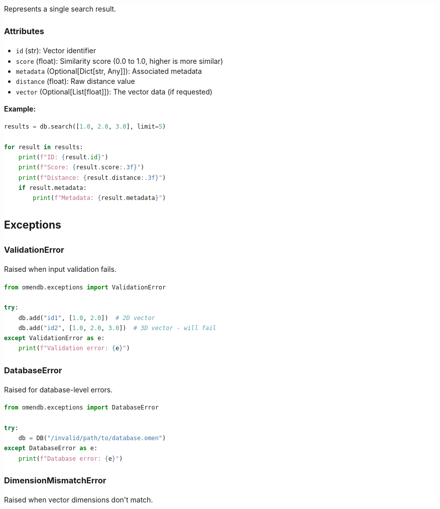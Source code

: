 Represents a single search result.

### Attributes

- `id` (str): Vector identifier
- `score` (float): Similarity score (0.0 to 1.0, higher is more similar)
- `metadata` (Optional[Dict[str, Any]]): Associated metadata
- `distance` (float): Raw distance value
- `vector` (Optional[List[float]]): The vector data (if requested)

**Example:**
```python
results = db.search([1.0, 2.0, 3.0], limit=5)

for result in results:
    print(f"ID: {result.id}")
    print(f"Score: {result.score:.3f}")
    print(f"Distance: {result.distance:.3f}")
    if result.metadata:
        print(f"Metadata: {result.metadata}")
```

## Exceptions

### ValidationError

Raised when input validation fails.

```python
from omendb.exceptions import ValidationError

try:
    db.add("id1", [1.0, 2.0])  # 2D vector
    db.add("id2", [1.0, 2.0, 3.0])  # 3D vector - will fail
except ValidationError as e:
    print(f"Validation error: {e}")
```

### DatabaseError

Raised for database-level errors.

```python
from omendb.exceptions import DatabaseError

try:
    db = DB("/invalid/path/to/database.omen")
except DatabaseError as e:
    print(f"Database error: {e}")
```

### DimensionMismatchError

Raised when vector dimensions don't match.

